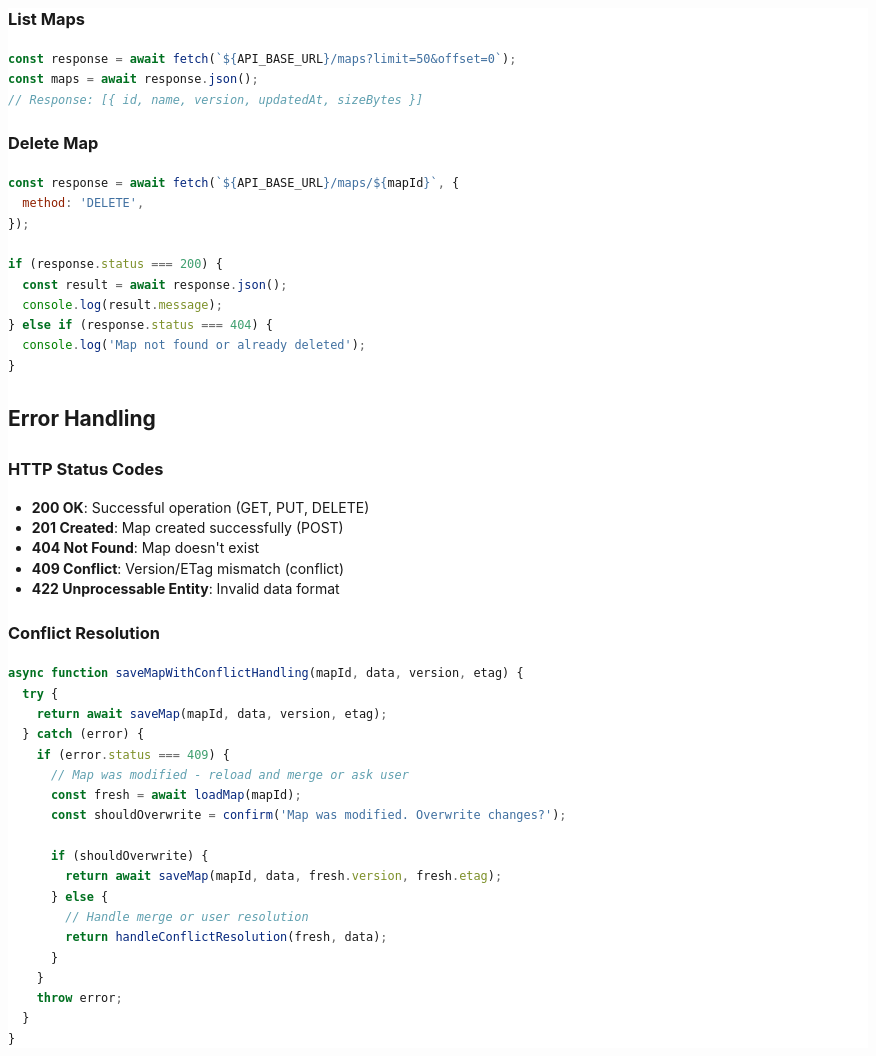 ```javascript
```

### List Maps

```javascript
const response = await fetch(`${API_BASE_URL}/maps?limit=50&offset=0`);
const maps = await response.json();
// Response: [{ id, name, version, updatedAt, sizeBytes }]
```

### Delete Map

```javascript
const response = await fetch(`${API_BASE_URL}/maps/${mapId}`, {
  method: 'DELETE',
});

if (response.status === 200) {
  const result = await response.json();
  console.log(result.message);
} else if (response.status === 404) {
  console.log('Map not found or already deleted');
}
```

## Error Handling

### HTTP Status Codes

- **200 OK**: Successful operation (GET, PUT, DELETE)
- **201 Created**: Map created successfully (POST)
- **404 Not Found**: Map doesn't exist
- **409 Conflict**: Version/ETag mismatch (conflict)
- **422 Unprocessable Entity**: Invalid data format

### Conflict Resolution

```javascript
async function saveMapWithConflictHandling(mapId, data, version, etag) {
  try {
    return await saveMap(mapId, data, version, etag);
  } catch (error) {
    if (error.status === 409) {
      // Map was modified - reload and merge or ask user
      const fresh = await loadMap(mapId);
      const shouldOverwrite = confirm('Map was modified. Overwrite changes?');

      if (shouldOverwrite) {
        return await saveMap(mapId, data, fresh.version, fresh.etag);
      } else {
        // Handle merge or user resolution
        return handleConflictResolution(fresh, data);
      }
    }
    throw error;
  }
}
```
